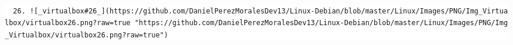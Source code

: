       26. ![_virtualbox#26_](https://github.com/DanielPerezMoralesDev13/Linux-Debian/blob/master/Linux/Images/PNG/Img_Virtualbox/virtualbox26.png?raw=true "https://github.com/DanielPerezMoralesDev13/Linux-Debian/blob/master/Linux/Images/PNG/Img_Virtualbox/virtualbox26.png?raw=true")
